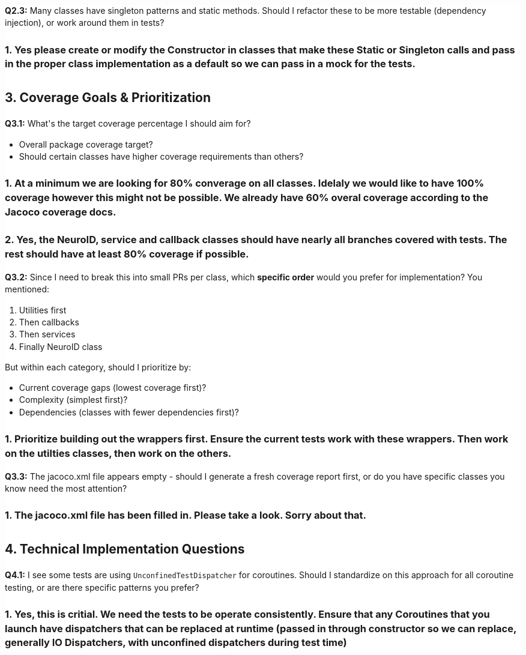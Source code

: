 **Q2.3:** Many classes have singleton patterns and static methods. Should I refactor these to be more testable (dependency injection), or work around them in tests?

### 1. Yes please create or modify the Constructor in classes that make these Static or Singleton calls and pass in the proper class implementation as a default so we can pass in a mock for the tests. 

## 3. Coverage Goals & Prioritization

**Q3.1:** What's the target coverage percentage I should aim for? 
- Overall package coverage target?
- Should certain classes have higher coverage requirements than others?

### 1. At a minimum we are looking for 80% converage on all classes. Idelaly we would like to have 100% coverage however this might not be possible. We already have 60% overal coverage according to the Jacoco coverage docs. 

### 2. Yes, the NeuroID, service and callback classes should have nearly all branches covered with tests. The rest should have at least 80% coverage if possible. 

**Q3.2:** Since I need to break this into small PRs per class, which **specific order** would you prefer for implementation? You mentioned:
1. Utilities first
2. Then callbacks 
3. Then services
4. Finally NeuroID class

But within each category, should I prioritize by:
- Current coverage gaps (lowest coverage first)?
- Complexity (simplest first)?
- Dependencies (classes with fewer dependencies first)?

### 1. Prioritize building out the wrappers first. Ensure the current tests work with these wrappers. Then work on the utilties classes, then work on the others. 

**Q3.3:** The jacoco.xml file appears empty - should I generate a fresh coverage report first, or do you have specific classes you know need the most attention?

### 1. The jacoco.xml file has been filled in. Please take a look. Sorry about that. 

## 4. Technical Implementation Questions

**Q4.1:** I see some tests are using `UnconfinedTestDispatcher` for coroutines. Should I standardize on this approach for all coroutine testing, or are there specific patterns you prefer?

### 1. Yes, this is critial. We need the tests to be operate consistently. Ensure that any Coroutines that you launch have dispatchers that can be replaced at runtime (passed in through constructor so we can replace, generally IO Dispatchers, with unconfined dispatchers during test time)
